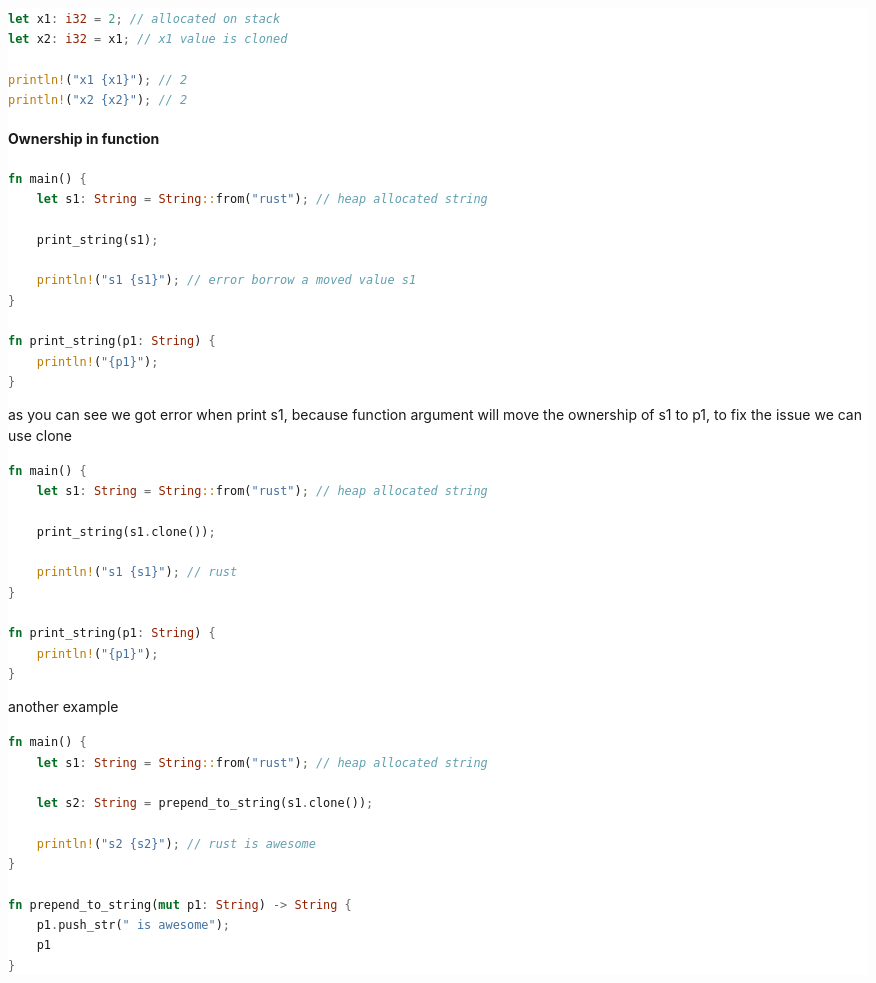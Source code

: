 ```rs
let x1: i32 = 2; // allocated on stack
let x2: i32 = x1; // x1 value is cloned

println!("x1 {x1}"); // 2
println!("x2 {x2}"); // 2
```

#### Ownership in function

```rs
fn main() {
    let s1: String = String::from("rust"); // heap allocated string

    print_string(s1);

    println!("s1 {s1}"); // error borrow a moved value s1
}

fn print_string(p1: String) {
    println!("{p1}");
}
```

as you can see we got error when print s1, because function argument will move
the ownership of s1 to p1, to fix the issue we can use clone

```rs
fn main() {
    let s1: String = String::from("rust"); // heap allocated string

    print_string(s1.clone());

    println!("s1 {s1}"); // rust
}

fn print_string(p1: String) {
    println!("{p1}");
}
```

another example

```rs
fn main() {
    let s1: String = String::from("rust"); // heap allocated string

    let s2: String = prepend_to_string(s1.clone());

    println!("s2 {s2}"); // rust is awesome
}

fn prepend_to_string(mut p1: String) -> String {
    p1.push_str(" is awesome");
    p1
}
```

